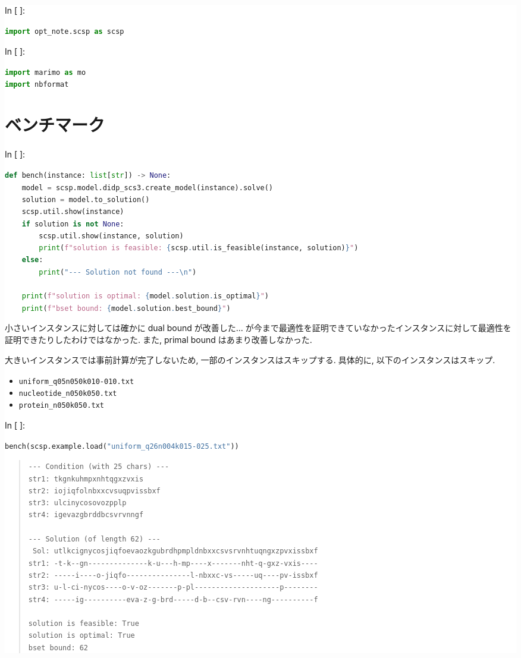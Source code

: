 In [ ]:
```python
import opt_note.scsp as scsp
```

In [ ]:
```python
import marimo as mo
import nbformat
```

# ベンチマーク

In [ ]:
```python
def bench(instance: list[str]) -> None:
    model = scsp.model.didp_scs3.create_model(instance).solve()
    solution = model.to_solution()
    scsp.util.show(instance)
    if solution is not None:
        scsp.util.show(instance, solution)
        print(f"solution is feasible: {scsp.util.is_feasible(instance, solution)}")
    else:
        print("--- Solution not found ---\n")

    print(f"solution is optimal: {model.solution.is_optimal}")
    print(f"bset bound: {model.solution.best_bound}")
```

小さいインスタンスに対しては確かに dual bound が改善した... が今まで最適性を証明できていなかったインスタンスに対して最適性を証明できたりしたわけではなかった. また, primal bound はあまり改善しなかった.

大きいインスタンスでは事前計算が完了しないため, 一部のインスタンスはスキップする.
具体的に, 以下のインスタンスはスキップ.

- `uniform_q05n050k010-010.txt`
- `nucleotide_n050k050.txt`
- `protein_n050k050.txt`

In [ ]:
```python
bench(scsp.example.load("uniform_q26n004k015-025.txt"))
```

> ```
> --- Condition (with 25 chars) ---
> str1: tkgnkuhmpxnhtqgxzvxis
> str2: iojiqfolnbxxcvsuqpvissbxf
> str3: ulcinycosovozpplp
> str4: igevazgbrddbcsvrvnngf
> 
> --- Solution (of length 62) ---
>  Sol: utlkcignycosjiqfoevaozkgubrdhpmpldnbxxcsvsrvnhtuqngxzpvxissbxf
> str1: -t-k--gn--------------k-u---h-mp----x-------nht-q-gxz-vxis----
> str2: -----i----o-jiqfo---------------l-nbxxc-vs-----uq----pv-issbxf
> str3: u-l-ci-nycos----o-v-oz-------p-pl--------------------p--------
> str4: -----ig----------eva-z-g-brd-----d-b--csv-rvn----ng----------f
> 
> solution is feasible: True
> solution is optimal: True
> bset bound: 62
> ```
